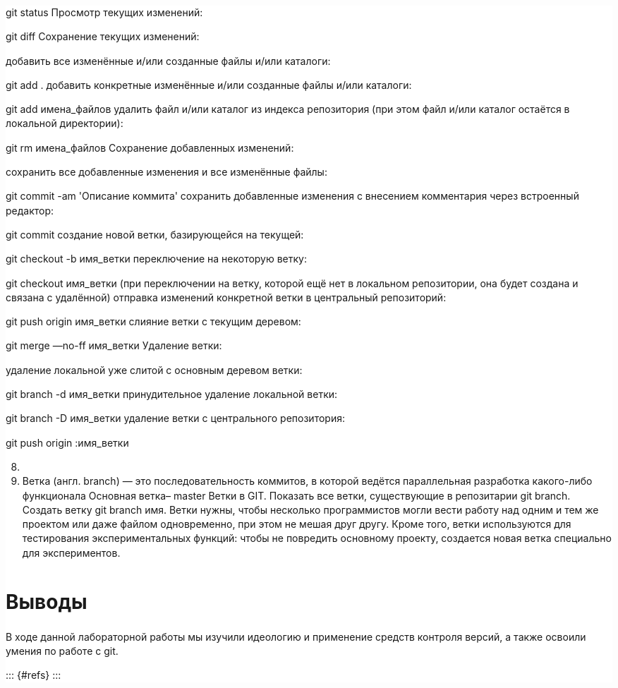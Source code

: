 git status
Просмотр текущих изменений:

git diff
Сохранение текущих изменений:

добавить все изменённые и/или созданные файлы и/или каталоги:

git add .
добавить конкретные изменённые и/или созданные файлы и/или каталоги:

git add имена_файлов
удалить файл и/или каталог из индекса репозитория (при этом файл и/или каталог остаётся в локальной директории):

git rm имена_файлов
Сохранение добавленных изменений:

сохранить все добавленные изменения и все изменённые файлы:

git commit -am 'Описание коммита'
сохранить добавленные изменения с внесением комментария через встроенный редактор:

git commit
создание новой ветки, базирующейся на текущей:

git checkout -b имя_ветки
переключение на некоторую ветку:

git checkout имя_ветки
(при переключении на ветку, которой ещё нет в локальном репозитории, она будет создана и связана с удалённой)
отправка изменений конкретной ветки в центральный репозиторий:

git push origin имя_ветки
слияние ветки с текущим деревом:

git merge —no-ff имя_ветки
Удаление ветки:

удаление локальной уже слитой с основным деревом ветки:

git branch -d имя_ветки
принудительное удаление локальной ветки:

git branch -D имя_ветки
удаление ветки с центрального репозитория:

git push origin :имя_ветки

8. 
9. Ветка (англ. branch) — это последовательность коммитов, в которой ведётся параллельная разработка какого-либо функционала Основная ветка– master Ветки в GIT. Показать все ветки, существующие в репозитарии git branch. Создать ветку git branch имя. Ветки нужны, чтобы несколько программистов могли вести работу над одним и тем же проектом или даже файлом одновременно, при этом не мешая друг другу. Кроме того, ветки используются для тестирования экспериментальных функций: чтобы не повредить основному проекту, создается новая ветка специально для экспериментов.

# Выводы

В ходе данной лабораторной работы мы изучили идеологию и применение средств контроля версий, а также освоили умения по работе с git.

::: {#refs}
:::
